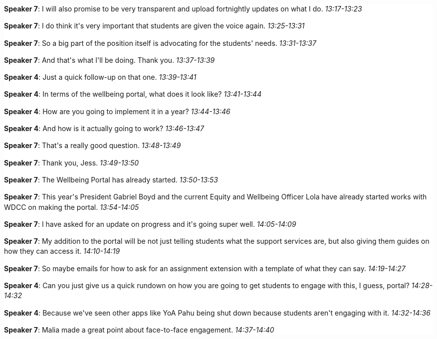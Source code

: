 **Speaker 7**: I will also promise to be very transparent and upload fortnightly updates on what I do.
*13:17-13:23*

**Speaker 7**: I do think it's very important that students are given the voice again.
*13:25-13:31*

**Speaker 7**: So a big part of the position itself is advocating for the students' needs.
*13:31-13:37*

**Speaker 7**: And that's what I'll be doing. Thank you.
*13:37-13:39*

**Speaker 4**: Just a quick follow-up on that one.
*13:39-13:41*

**Speaker 4**: In terms of the wellbeing portal, what does it look like?
*13:41-13:44*

**Speaker 4**: How are you going to implement it in a year?
*13:44-13:46*

**Speaker 4**: And how is it actually going to work?
*13:46-13:47*

**Speaker 7**: That's a really good question.
*13:48-13:49*

**Speaker 7**: Thank you, Jess.
*13:49-13:50*

**Speaker 7**: The Wellbeing Portal has already started.
*13:50-13:53*

**Speaker 7**: This year's President Gabriel Boyd and the current Equity and Wellbeing Officer Lola have already started works with WDCC on making the portal.
*13:54-14:05*

**Speaker 7**: I have asked for an update on progress and it's going super well.
*14:05-14:09*

**Speaker 7**: My addition to the portal will be not just telling students what the support services are, but also giving them guides on how they can access it.
*14:10-14:19*

**Speaker 7**: So maybe emails for how to ask for an assignment extension with a template of what they can say.
*14:19-14:27*

**Speaker 4**: Can you just give us a quick rundown on how you are going to get students to engage with this, I guess, portal?
*14:28-14:32*

**Speaker 4**: Because we've seen other apps like YoA Pahu being shut down because students aren't engaging with it.
*14:32-14:36*

**Speaker 7**: Malia made a great point about face-to-face engagement.
*14:37-14:40*
